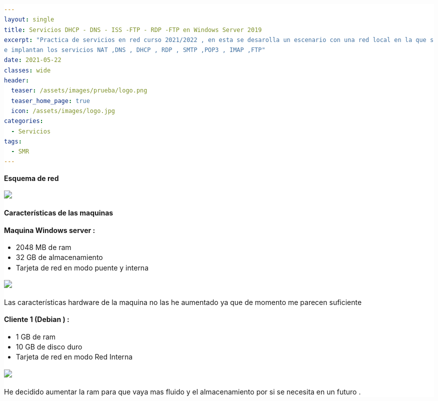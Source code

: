 ```yaml
---
layout: single
title: Servicios DHCP - DNS - ISS -FTP - RDP -FTP en Windows Server 2019
excerpt: "Practica de servicios en red curso 2021/2022 , en esta se desarolla un escenario con una red local en la que se implantan los servicios NAT ,DNS , DHCP , RDP , SMTP ,POP3 , IMAP ,FTP"
date: 2021-05-22
classes: wide
header:
  teaser: /assets/images/prueba/logo.png
  teaser_home_page: true
  icon: /assets/images/logo.jpg
categories:
  - Servicios
tags:
  - SMR
---
```


<script async src="https://www.googletagmanager.com/gtag/js?id=G-GVDYVWJLRH"></script>
<script>
  window.dataLayer = window.dataLayer || [];
  function gtag(){dataLayer.push(arguments);}
  gtag('js', new Date());

  gtag('config', 'G-GVDYVWJLRH');
</script>

**Esquema de red**

![](/assets/images/servicioswinserver/Aspose.Words.a00cdc9b-6cbd-4eb4-8a5a-1066339caa45.001.jpeg)

**Características de las maquinas**

**Maquina Windows server :**

- 2048 MB de ram 
- 32 GB de almacenamiento 
- Tarjeta de red en modo puente y interna 

![](/assets/images/servicioswinserver/Aspose.Words.a00cdc9b-6cbd-4eb4-8a5a-1066339caa45.002.png)

Las características hardware de la maquina no las he aumentado ya que de momento me parecen suficiente 

**Cliente 1 (Debian ) :**

- 1 GB de ram 
- 10 GB de disco duro 
- Tarjeta de red en modo Red Interna

![](/assets/images/servicioswinserver/Aspose.Words.a00cdc9b-6cbd-4eb4-8a5a-1066339caa45.003.png)

He decidido aumentar la ram  para que vaya mas fluido y el almacenamiento por si se necesita en un futuro . 

